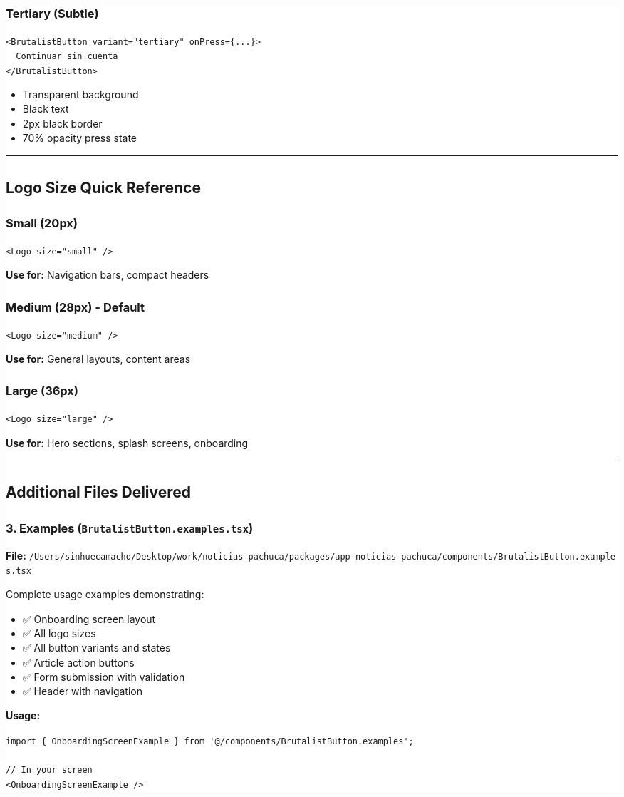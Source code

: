 ### Tertiary (Subtle)
```tsx
<BrutalistButton variant="tertiary" onPress={...}>
  Continuar sin cuenta
</BrutalistButton>
```
- Transparent background
- Black text
- 2px black border
- 70% opacity press state

---

## Logo Size Quick Reference

### Small (20px)
```tsx
<Logo size="small" />
```
**Use for:** Navigation bars, compact headers

### Medium (28px) - Default
```tsx
<Logo size="medium" />
```
**Use for:** General layouts, content areas

### Large (36px)
```tsx
<Logo size="large" />
```
**Use for:** Hero sections, splash screens, onboarding

---

## Additional Files Delivered

### 3. Examples (`BrutalistButton.examples.tsx`)
**File:** `/Users/sinhuecamacho/Desktop/work/noticias-pachuca/packages/app-noticias-pachuca/components/BrutalistButton.examples.tsx`

Complete usage examples demonstrating:
- ✅ Onboarding screen layout
- ✅ All logo sizes
- ✅ All button variants and states
- ✅ Article action buttons
- ✅ Form submission with validation
- ✅ Header with navigation

**Usage:**
```tsx
import { OnboardingScreenExample } from '@/components/BrutalistButton.examples';

// In your screen
<OnboardingScreenExample />
```
